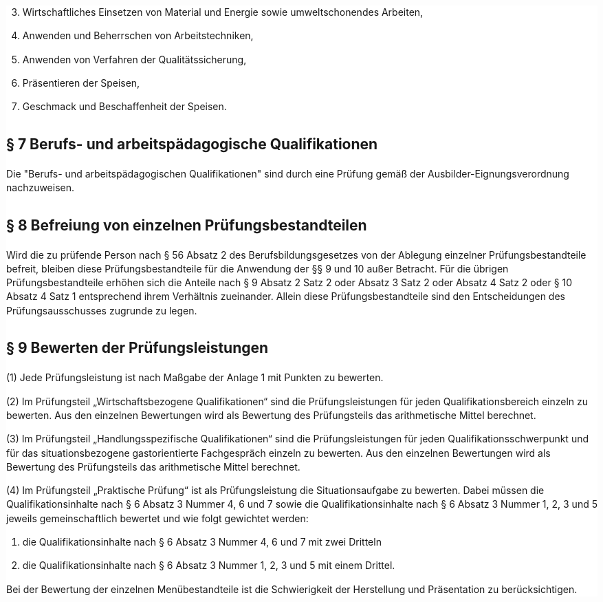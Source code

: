 
3.  Wirtschaftliches Einsetzen von Material und Energie sowie umweltschonendes Arbeiten,


4.  Anwenden und Beherrschen von Arbeitstechniken,


5.  Anwenden von Verfahren der Qualitätssicherung,


6.  Präsentieren der Speisen,


7.  Geschmack und Beschaffenheit der Speisen.





## § 7 Berufs- und arbeitspädagogische Qualifikationen

Die "Berufs- und arbeitspädagogischen Qualifikationen" sind durch eine Prüfung gemäß der Ausbilder-Eignungsverordnung nachzuweisen.


## § 8 Befreiung von einzelnen Prüfungsbestandteilen

Wird die zu prüfende Person nach § 56 Absatz 2 des Berufsbildungsgesetzes von der Ablegung einzelner Prüfungsbestandteile befreit, bleiben diese Prüfungsbestandteile für die Anwendung der §§ 9 und 10 außer Betracht. Für die übrigen Prüfungsbestandteile erhöhen sich die Anteile nach § 9 Absatz 2 Satz 2 oder Absatz 3 Satz 2 oder Absatz 4 Satz 2 oder § 10 Absatz 4 Satz 1 entsprechend ihrem Verhältnis zueinander. Allein diese Prüfungsbestandteile sind den Entscheidungen des Prüfungsausschusses zugrunde zu legen.


## § 9 Bewerten der Prüfungsleistungen

(1) Jede Prüfungsleistung ist nach Maßgabe der Anlage 1 mit Punkten zu bewerten.

(2) Im Prüfungsteil „Wirtschaftsbezogene Qualifikationen“ sind die Prüfungsleistungen für jeden Qualifikationsbereich einzeln zu bewerten. Aus den einzelnen Bewertungen wird als Bewertung des Prüfungsteils das arithmetische Mittel berechnet.

(3) Im Prüfungsteil „Handlungsspezifische Qualifikationen“ sind die Prüfungsleistungen für jeden Qualifikationsschwerpunkt und für das situationsbezogene gastorientierte Fachgespräch einzeln zu bewerten. Aus den einzelnen Bewertungen wird als Bewertung des Prüfungsteils das arithmetische Mittel berechnet.

(4) Im Prüfungsteil „Praktische Prüfung“ ist als Prüfungsleistung die Situationsaufgabe zu bewerten. Dabei müssen die Qualifikationsinhalte nach § 6 Absatz 3 Nummer 4, 6 und 7 sowie die Qualifikationsinhalte nach § 6 Absatz 3 Nummer 1, 2, 3 und 5 jeweils gemeinschaftlich bewertet und wie folgt gewichtet werden:

1.  die Qualifikationsinhalte nach § 6 Absatz 3 Nummer 4, 6 und 7 mit zwei Dritteln


2.  die Qualifikationsinhalte nach § 6 Absatz 3 Nummer 1, 2, 3 und 5 mit einem Drittel.



Bei der Bewertung der einzelnen Menübestandteile ist die Schwierigkeit der Herstellung und Präsentation zu berücksichtigen.
